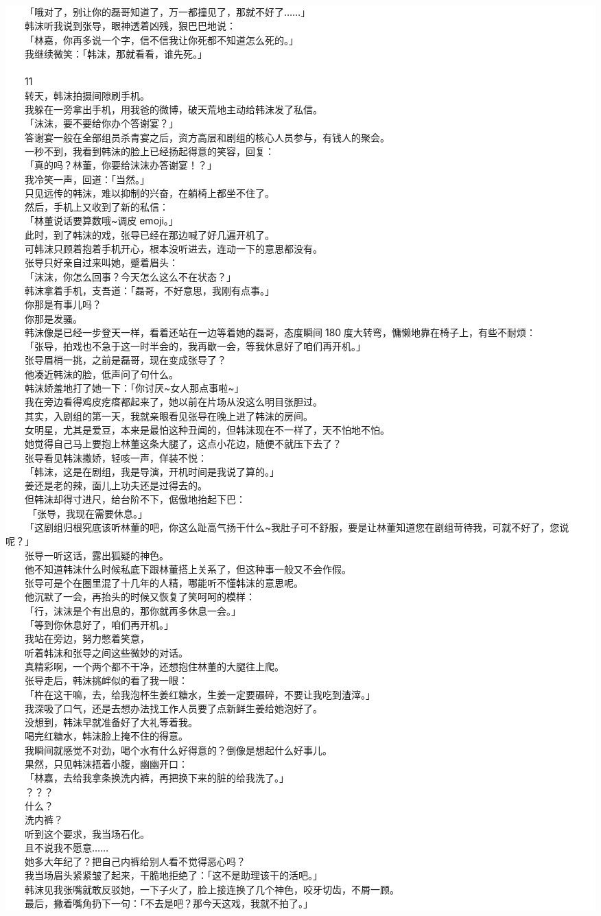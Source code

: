 &emsp;&emsp;「哦对了，别让你的磊哥知道了，万一都撞见了，那就不好了……」  
&emsp;&emsp;韩沫听我说到张导，眼神透着凶残，狠巴巴地说：  
&emsp;&emsp;「林嘉，你再多说一个字，信不信我让你死都不知道怎么死的。」  
&emsp;&emsp;我继续微笑：「韩沫，那就看看，谁先死。」  
&emsp;&emsp;   
&emsp;&emsp;11  
&emsp;&emsp;转天，韩沫拍摄间隙刷手机。  
&emsp;&emsp;我躲在一旁拿出手机，用我爸的微博，破天荒地主动给韩沫发了私信。  
&emsp;&emsp;「沫沫，要不要给你办个答谢宴？」  
&emsp;&emsp;答谢宴一般在全部组员杀青宴之后，资方高层和剧组的核心人员参与，有钱人的聚会。  
&emsp;&emsp;一秒不到，我看到韩沫的脸上已经扬起得意的笑容，回复：  
&emsp;&emsp;「真的吗？林董，你要给沫沫办答谢宴！？」  
&emsp;&emsp;我冷笑一声，回道：「当然。」  
&emsp;&emsp;只见远传的韩沫，难以抑制的兴奋，在躺椅上都坐不住了。  
&emsp;&emsp;然后，手机上又收到了新的私信：  
&emsp;&emsp;「林董说话要算数哦~调皮 emoji。」  
&emsp;&emsp;此时，到了韩沫的戏，张导已经在那边喊了好几遍开机了。  
&emsp;&emsp;可韩沫只顾着抱着手机开心，根本没听进去，连动一下的意思都没有。  
&emsp;&emsp;张导只好亲自过来叫她，蹙着眉头：  
&emsp;&emsp;「沫沫，你怎么回事？今天怎么这么不在状态？」  
&emsp;&emsp;韩沫拿着手机，支吾道：「磊哥，不好意思，我刚有点事。」  
&emsp;&emsp;你那是有事儿吗？  
&emsp;&emsp;你那是发骚。  
&emsp;&emsp;韩沫像是已经一步登天一样，看着还站在一边等着她的磊哥，态度瞬间 180 度大转弯，慵懒地靠在椅子上，有些不耐烦：  
&emsp;&emsp;「张导，拍戏也不急于这一时半会的，我再歇一会，等我休息好了咱们再开机。」  
&emsp;&emsp;张导眉梢一挑，之前是磊哥，现在变成张导了？  
&emsp;&emsp;他凑近韩沫的脸，低声问了句什么。  
&emsp;&emsp;韩沫娇羞地打了她一下：「你讨厌~女人那点事啦~」  
&emsp;&emsp;我在旁边看得鸡皮疙瘩都起来了，她以前在片场从没这么明目张胆过。  
&emsp;&emsp;其实，入剧组的第一天，我就亲眼看见张导在晚上进了韩沫的房间。  
&emsp;&emsp;女明星，尤其是爱豆，本来是最怕这种丑闻的，但韩沫现在不一样了，天不怕地不怕。  
&emsp;&emsp;她觉得自己马上要抱上林董这条大腿了，这点小花边，随便不就压下去了？  
&emsp;&emsp;张导看见韩沫撒娇，轻咳一声，佯装不悦：  
&emsp;&emsp;「韩沫，这是在剧组，我是导演，开机时间是我说了算的。」  
&emsp;&emsp;姜还是老的辣，面儿上功夫还是过得去的。  
&emsp;&emsp;但韩沫却得寸进尺，给台阶不下，倨傲地抬起下巴：  
&emsp;&emsp; 「张导，我现在需要休息。」  
&emsp;&emsp;「这剧组归根究底该听林董的吧，你这么趾高气扬干什么~我肚子可不舒服，要是让林董知道您在剧组苛待我，可就不好了，您说呢？」  
&emsp;&emsp;张导一听这话，露出狐疑的神色。  
&emsp;&emsp;他不知道韩沫什么时候私底下跟林董搭上关系了，但这种事一般又不会作假。  
&emsp;&emsp;张导可是个在圈里混了十几年的人精，哪能听不懂韩沫的意思呢。  
&emsp;&emsp;他沉默了一会，再抬头的时候又恢复了笑呵呵的模样：  
&emsp;&emsp;「行，沫沫是个有出息的，那你就再多休息一会。」  
&emsp;&emsp;「等到你休息好了，咱们再开机。」  
&emsp;&emsp;我站在旁边，努力憋着笑意，  
&emsp;&emsp;听着韩沫和张导之间这些微妙的对话。  
&emsp;&emsp;真精彩啊，一个两个都不干净，还想抱住林董的大腿往上爬。  
&emsp;&emsp;张导走后，韩沫挑衅似的看了我一眼：  
&emsp;&emsp;「杵在这干嘛，去，给我泡杯生姜红糖水，生姜一定要碾碎，不要让我吃到渣滓。」  
&emsp;&emsp;我深吸了口气，还是去想办法找工作人员要了点新鲜生姜给她泡好了。  
&emsp;&emsp;没想到，韩沫早就准备好了大礼等着我。  
&emsp;&emsp;喝完红糖水，韩沫脸上掩不住的得意。  
&emsp;&emsp;我瞬间就感觉不对劲，喝个水有什么好得意的？倒像是想起什么好事儿。  
&emsp;&emsp;果然，只见韩沫捂着小腹，幽幽开口：  
&emsp;&emsp;「林嘉，去给我拿条换洗内裤，再把换下来的脏的给我洗了。」  
&emsp;&emsp;？？？  
&emsp;&emsp;什么？  
&emsp;&emsp;洗内裤？  
&emsp;&emsp;听到这个要求，我当场石化。  
&emsp;&emsp;且不说我不愿意……  
&emsp;&emsp;她多大年纪了？把自己内裤给别人看不觉得恶心吗？  
&emsp;&emsp;我当场眉头紧紧皱了起来，干脆地拒绝了：「这不是助理该干的活吧。」  
&emsp;&emsp;韩沫见我张嘴就敢反驳她，一下子火了，脸上接连换了几个神色，咬牙切齿，不屑一顾。  
&emsp;&emsp;最后，撇着嘴角扔下一句：「不去是吧？那今天这戏，我就不拍了。」  